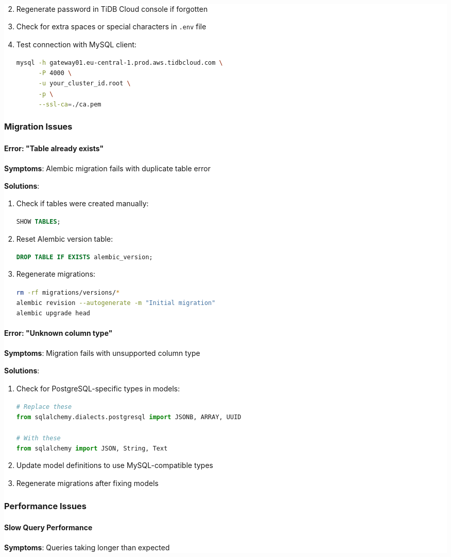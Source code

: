 2. Regenerate password in TiDB Cloud console if forgotten

3. Check for extra spaces or special characters in `.env` file

4. Test connection with MySQL client:
   ```bash
   mysql -h gateway01.eu-central-1.prod.aws.tidbcloud.com \
         -P 4000 \
         -u your_cluster_id.root \
         -p \
         --ssl-ca=./ca.pem
   ```

### Migration Issues

#### Error: "Table already exists"
**Symptoms**: Alembic migration fails with duplicate table error

**Solutions**:
1. Check if tables were created manually:
   ```sql
   SHOW TABLES;
   ```

2. Reset Alembic version table:
   ```sql
   DROP TABLE IF EXISTS alembic_version;
   ```

3. Regenerate migrations:
   ```bash
   rm -rf migrations/versions/*
   alembic revision --autogenerate -m "Initial migration"
   alembic upgrade head
   ```

#### Error: "Unknown column type"
**Symptoms**: Migration fails with unsupported column type

**Solutions**:
1. Check for PostgreSQL-specific types in models:
   ```python
   # Replace these
   from sqlalchemy.dialects.postgresql import JSONB, ARRAY, UUID
   
   # With these
   from sqlalchemy import JSON, String, Text
   ```

2. Update model definitions to use MySQL-compatible types

3. Regenerate migrations after fixing models

### Performance Issues

#### Slow Query Performance
**Symptoms**: Queries taking longer than expected
